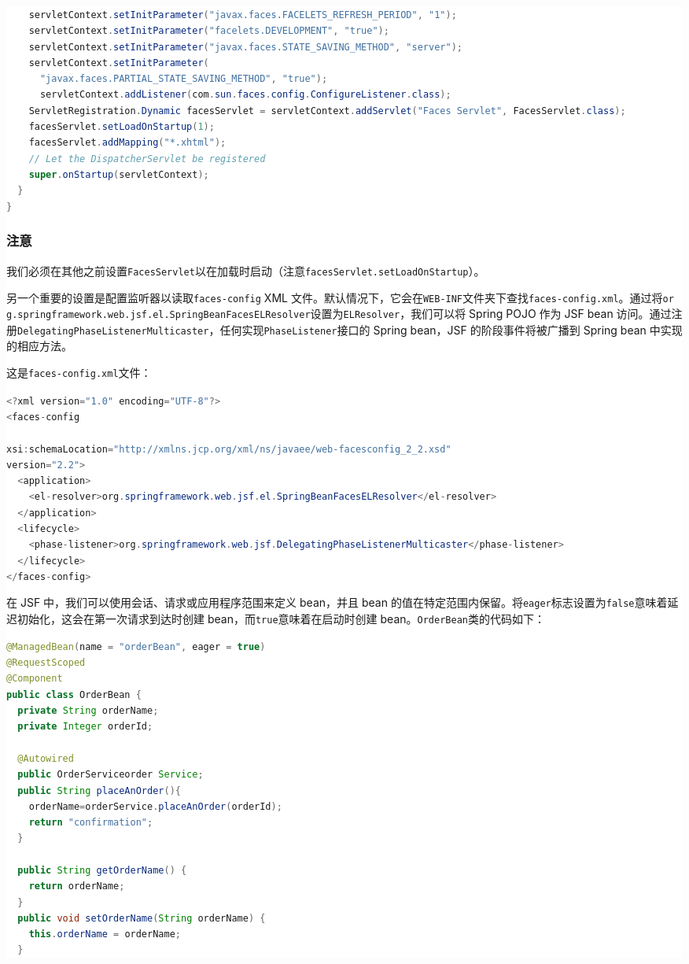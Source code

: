 ```java
    servletContext.setInitParameter("javax.faces.FACELETS_REFRESH_PERIOD", "1");
    servletContext.setInitParameter("facelets.DEVELOPMENT", "true");
    servletContext.setInitParameter("javax.faces.STATE_SAVING_METHOD", "server");
    servletContext.setInitParameter(
      "javax.faces.PARTIAL_STATE_SAVING_METHOD", "true");
      servletContext.addListener(com.sun.faces.config.ConfigureListener.class);
    ServletRegistration.Dynamic facesServlet = servletContext.addServlet("Faces Servlet", FacesServlet.class);
    facesServlet.setLoadOnStartup(1);
    facesServlet.addMapping("*.xhtml");
    // Let the DispatcherServlet be registered
    super.onStartup(servletContext);
  }
}
```

### 注意

我们必须在其他之前设置`FacesServlet`以在加载时启动（注意`facesServlet.setLoadOnStartup`）。

另一个重要的设置是配置监听器以读取`faces-config` XML 文件。默认情况下，它会在`WEB-INF`文件夹下查找`faces-config.xml`。通过将`org.springframework.web.jsf.el.SpringBeanFacesELResolver`设置为`ELResolver`，我们可以将 Spring POJO 作为 JSF bean 访问。通过注册`DelegatingPhaseListenerMulticaster`，任何实现`PhaseListener`接口的 Spring bean，JSF 的阶段事件将被广播到 Spring bean 中实现的相应方法。

这是`faces-config.xml`文件：

```java
<?xml version="1.0" encoding="UTF-8"?>
<faces-config 

xsi:schemaLocation="http://xmlns.jcp.org/xml/ns/javaee/web-facesconfig_2_2.xsd"
version="2.2">
  <application>
    <el-resolver>org.springframework.web.jsf.el.SpringBeanFacesELResolver</el-resolver>
  </application>
  <lifecycle>
    <phase-listener>org.springframework.web.jsf.DelegatingPhaseListenerMulticaster</phase-listener>
  </lifecycle>
</faces-config>
```

在 JSF 中，我们可以使用会话、请求或应用程序范围来定义 bean，并且 bean 的值在特定范围内保留。将`eager`标志设置为`false`意味着延迟初始化，这会在第一次请求到达时创建 bean，而`true`意味着在启动时创建 bean。`OrderBean`类的代码如下：

```java
@ManagedBean(name = "orderBean", eager = true)
@RequestScoped
@Component
public class OrderBean {
  private String orderName;
  private Integer orderId;

  @Autowired
  public OrderServiceorder Service;
  public String placeAnOrder(){
    orderName=orderService.placeAnOrder(orderId);
    return "confirmation";
  }

  public String getOrderName() {
    return orderName;
  }
  public void setOrderName(String orderName) {
    this.orderName = orderName;
  }
```
